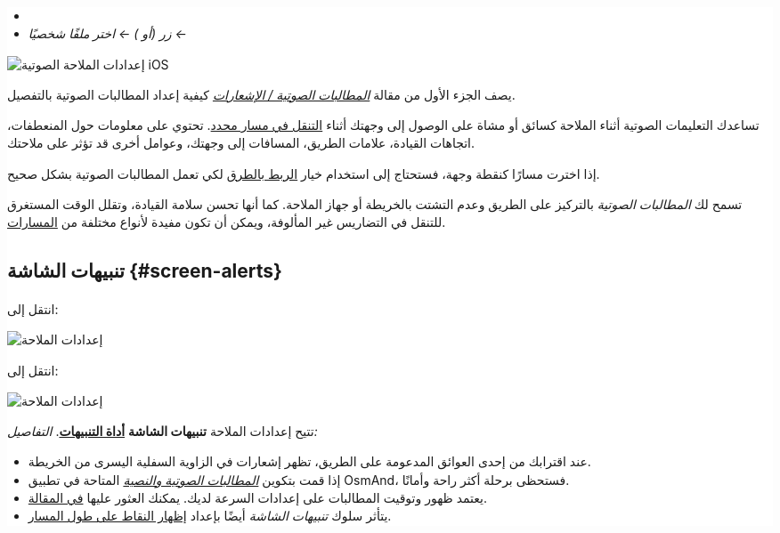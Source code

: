 </TabItem>

<TabItem value="ios" label="iOS">

- *<Translate ios="true" ids="shared_string_menu,shared_string_settings,application_profiles,routing_settings_2,voice_announces"/>*
- *زر <Translate ios="true" ids="routing_settings"/>* *(أو <Translate ios="true" ids="shared_string_menu,shared_string_navigation"/>) ← اختر ملفًا شخصيًا ← <Translate ios="true" ids="shared_string_settings,routing_settings_2,voice_announces"/>*

![إعدادات الملاحة الصوتية iOS](@site/static/img/navigation/voice/voice_promt-settings-ios.png)

</TabItem>

</Tabs>

يصف الجزء الأول من مقالة *[المطالبات الصوتية / الإشعارات](./voice-navigation.md)* كيفية إعداد المطالبات الصوتية بالتفصيل.

تساعدك التعليمات الصوتية أثناء الملاحة كسائق أو مشاة على الوصول إلى وجهتك أثناء [التنقل في مسار محدد](../setup/route-navigation.md). تحتوي على معلومات حول المنعطفات، اتجاهات القيادة، علامات الطريق، المسافات إلى وجهتك، وعوامل أخرى قد تؤثر على ملاحتك.

إذا اخترت مسارًا كنقطة وجهة، فستحتاج إلى استخدام خيار [الربط بالطرق](../setup/gpx-navigation.md#attach-to-the-roads) لكي تعمل المطالبات الصوتية بشكل صحيح.

تسمح لك *المطالبات الصوتية* بالتركيز على الطريق وعدم التشتت بالخريطة أو جهاز الملاحة. كما أنها تحسن سلامة القيادة، وتقلل الوقت المستغرق للتنقل في التضاريس غير المألوفة، ويمكن أن تكون مفيدة لأنواع مختلفة من [المسارات](../routing/osmand-routing.md#routing-types).


## تنبيهات الشاشة {#screen-alerts}

<Tabs groupId="operating-systems" queryString="current-os">

<TabItem value="android" label="أندرويد">

انتقل إلى: *<Translate android="true" ids="shared_string_menu,configure_profile,routing_settings_2"/>*

![إعدادات الملاحة](@site/static/img/navigation/navigation_settings_screen-alerts_new_andr.png)

</TabItem>

<TabItem value="ios" label="iOS">

انتقل إلى: *<Translate ios="true" ids="shared_string_menu,shared_string_settings,application_profiles,routing_settings_2"/>*

![إعدادات الملاحة](@site/static/img/navigation/navigation_settings_screen-alerts_new_ios.png)

</TabItem>

</Tabs>

تتيح إعدادات الملاحة **تنبيهات الشاشة** [**أداة التنبيهات**](../../widgets/nav-widgets.md#alert-widget). *التفاصيل:*

- عند اقترابك من إحدى العوائق المدعومة على الطريق، تظهر إشعارات في الزاوية السفلية اليسرى من الخريطة.
- إذا قمت بتكوين [*المطالبات الصوتية والنصية*](../../navigation/guidance/voice-navigation.md) المتاحة في تطبيق OsmAnd، فستحظى برحلة أكثر راحة وأمانًا.
- يعتمد ظهور وتوقيت المطالبات على إعدادات السرعة لديك. يمكنك العثور عليها [في المقالة](../../../technical/algorithms/voice-prompt-triggering.md).
- يتأثر سلوك *تنبيهات الشاشة* أيضًا بإعداد [إظهار النقاط على طول المسار](../../navigation/guidance/map-during-navigation.md#show-points-along-the-route).
